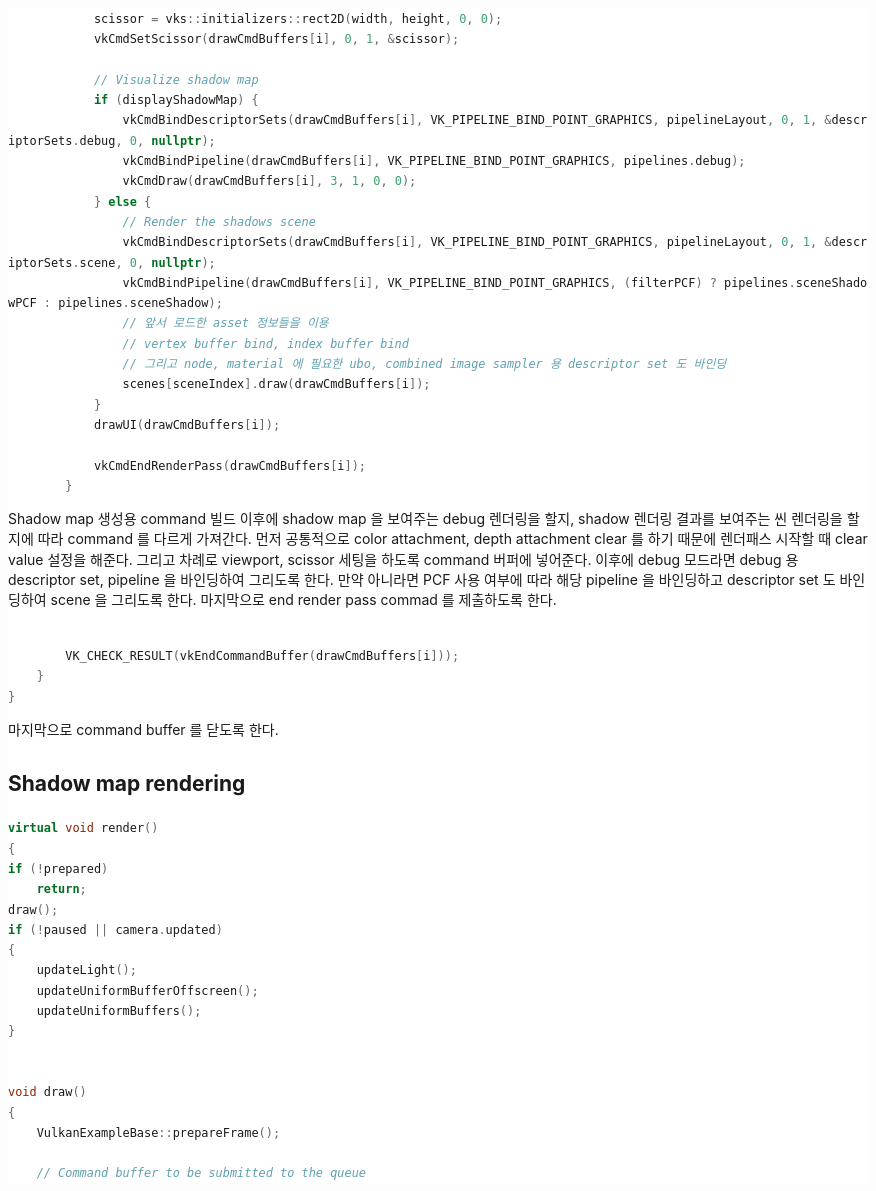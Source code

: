 ```c++
			scissor = vks::initializers::rect2D(width, height, 0, 0);
			vkCmdSetScissor(drawCmdBuffers[i], 0, 1, &scissor);

			// Visualize shadow map
			if (displayShadowMap) {
				vkCmdBindDescriptorSets(drawCmdBuffers[i], VK_PIPELINE_BIND_POINT_GRAPHICS, pipelineLayout, 0, 1, &descriptorSets.debug, 0, nullptr);
				vkCmdBindPipeline(drawCmdBuffers[i], VK_PIPELINE_BIND_POINT_GRAPHICS, pipelines.debug);
				vkCmdDraw(drawCmdBuffers[i], 3, 1, 0, 0);
			} else {
				// Render the shadows scene
				vkCmdBindDescriptorSets(drawCmdBuffers[i], VK_PIPELINE_BIND_POINT_GRAPHICS, pipelineLayout, 0, 1, &descriptorSets.scene, 0, nullptr);
				vkCmdBindPipeline(drawCmdBuffers[i], VK_PIPELINE_BIND_POINT_GRAPHICS, (filterPCF) ? pipelines.sceneShadowPCF : pipelines.sceneShadow);
				// 앞서 로드한 asset 정보들을 이용
				// vertex buffer bind, index buffer bind
				// 그리고 node, material 에 필요한 ubo, combined image sampler 용 descriptor set 도 바인딩
				scenes[sceneIndex].draw(drawCmdBuffers[i]);
			}
			drawUI(drawCmdBuffers[i]);

			vkCmdEndRenderPass(drawCmdBuffers[i]);
		}
```

Shadow map 생성용 command 빌드 이후에 shadow map 을 보여주는 debug 렌더링을 할지, shadow 렌더링 결과를 보여주는 씬 렌더링을 할 지에 따라 command 를 다르게 가져간다.
먼저 공통적으로 color attachment, depth attachment clear 를 하기 때문에 렌더패스 시작할 때 clear value 설정을 해준다.
그리고 차례로 viewport, scissor 세팅을 하도록 command 버퍼에 넣어준다.
이후에 debug 모드라면 debug 용 descriptor set, pipeline 을 바인딩하여 그리도록 한다.
만약 아니라면 PCF 사용 여부에 따라 해당 pipeline 을 바인딩하고 descriptor set 도 바인딩하여 scene 을 그리도록 한다.
마지막으로 end render pass commad 를 제출하도록 한다.

```c++

		VK_CHECK_RESULT(vkEndCommandBuffer(drawCmdBuffers[i]));
	}
}
```

마지막으로 command buffer 를 닫도록 한다.

## Shadow map rendering

```c++
virtual void render()
{
if (!prepared)
	return;
draw();
if (!paused || camera.updated)
{
	updateLight();
	updateUniformBufferOffscreen();
	updateUniformBuffers();
}


void draw()
{
	VulkanExampleBase::prepareFrame();

	// Command buffer to be submitted to the queue
```